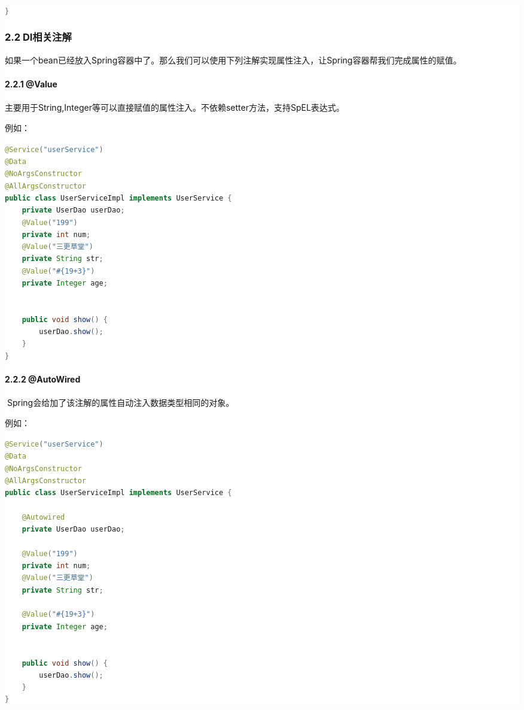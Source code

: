 ~~~~java
}
~~~~



### 2.2 DI相关注解

​	如果一个bean已经放入Spring容器中了。那么我们可以使用下列注解实现属性注入，让Spring容器帮我们完成属性的赋值。



#### 2.2.1 @Value

​	主要用于String,Integer等可以直接赋值的属性注入。不依赖setter方法，支持SpEL表达式。

例如：

~~~~java
@Service("userService")
@Data
@NoArgsConstructor
@AllArgsConstructor
public class UserServiceImpl implements UserService {
    private UserDao userDao;
    @Value("199")
    private int num;
    @Value("三更草堂")
    private String str;
    @Value("#{19+3}")
    private Integer age;


    public void show() {
        userDao.show();
    }
}
~~~~



#### 2.2.2 @AutoWired

​	Spring会给加了该注解的属性自动注入数据类型相同的对象。

例如：

~~~~java
@Service("userService")
@Data
@NoArgsConstructor
@AllArgsConstructor
public class UserServiceImpl implements UserService {

    @Autowired
    private UserDao userDao;

    @Value("199")
    private int num;
    @Value("三更草堂")
    private String str;

    @Value("#{19+3}")
    private Integer age;


    public void show() {
        userDao.show();
    }
}
~~~~